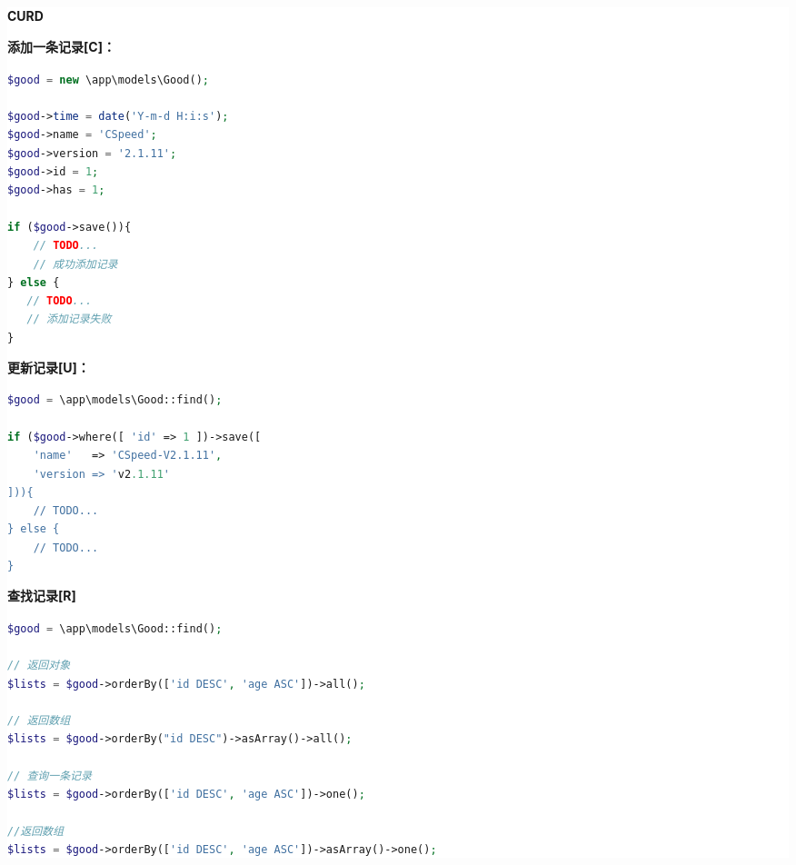 **CURD**

**添加一条记录[C]：**

```php
$good = new \app\models\Good();

$good->time = date('Y-m-d H:i:s');
$good->name = 'CSpeed';
$good->version = '2.1.11';
$good->id = 1;
$good->has = 1;

if ($good->save()){
	// TODO...
	// 成功添加记录
} else {
   // TODO...
   // 添加记录失败
}
```

**更新记录[U]：**

```php
$good = \app\models\Good::find();

if ($good->where([ 'id' => 1 ])->save([
	'name'   => 'CSpeed-V2.1.11',
	'version => 'v2.1.11' 
])){
	// TODO...
} else {
	// TODO...
}

```

**查找记录[R]**

```php
$good = \app\models\Good::find();

// 返回对象
$lists = $good->orderBy(['id DESC', 'age ASC'])->all();

// 返回数组
$lists = $good->orderBy("id DESC")->asArray()->all();

// 查询一条记录
$lists = $good->orderBy(['id DESC', 'age ASC'])->one();

//返回数组
$lists = $good->orderBy(['id DESC', 'age ASC'])->asArray()->one();
```
